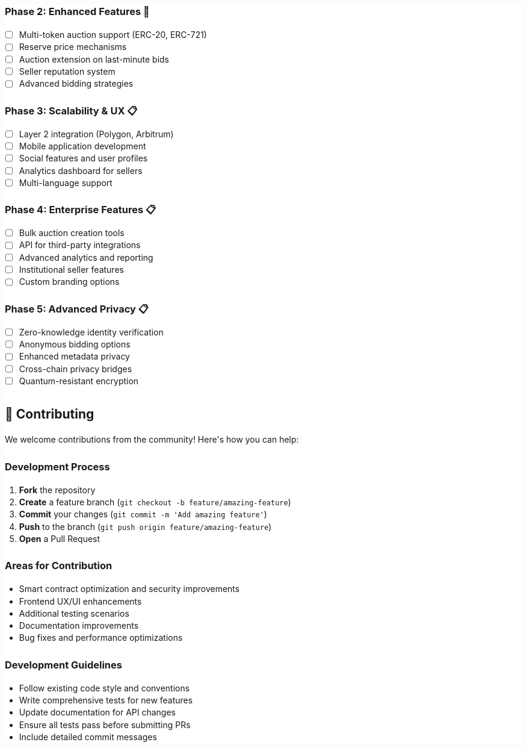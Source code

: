 ### Phase 2: Enhanced Features 🚧
- [ ] Multi-token auction support (ERC-20, ERC-721)
- [ ] Reserve price mechanisms
- [ ] Auction extension on last-minute bids
- [ ] Seller reputation system
- [ ] Advanced bidding strategies

### Phase 3: Scalability & UX 📋
- [ ] Layer 2 integration (Polygon, Arbitrum)
- [ ] Mobile application development
- [ ] Social features and user profiles
- [ ] Analytics dashboard for sellers
- [ ] Multi-language support

### Phase 4: Enterprise Features 📋
- [ ] Bulk auction creation tools
- [ ] API for third-party integrations
- [ ] Advanced analytics and reporting
- [ ] Institutional seller features
- [ ] Custom branding options

### Phase 5: Advanced Privacy 📋
- [ ] Zero-knowledge identity verification
- [ ] Anonymous bidding options
- [ ] Enhanced metadata privacy
- [ ] Cross-chain privacy bridges
- [ ] Quantum-resistant encryption

## 🤝 Contributing

We welcome contributions from the community! Here's how you can help:

### Development Process
1. **Fork** the repository
2. **Create** a feature branch (`git checkout -b feature/amazing-feature`)
3. **Commit** your changes (`git commit -m 'Add amazing feature'`)
4. **Push** to the branch (`git push origin feature/amazing-feature`)
5. **Open** a Pull Request

### Areas for Contribution
- Smart contract optimization and security improvements
- Frontend UX/UI enhancements
- Additional testing scenarios
- Documentation improvements
- Bug fixes and performance optimizations

### Development Guidelines
- Follow existing code style and conventions
- Write comprehensive tests for new features
- Update documentation for API changes
- Ensure all tests pass before submitting PRs
- Include detailed commit messages
